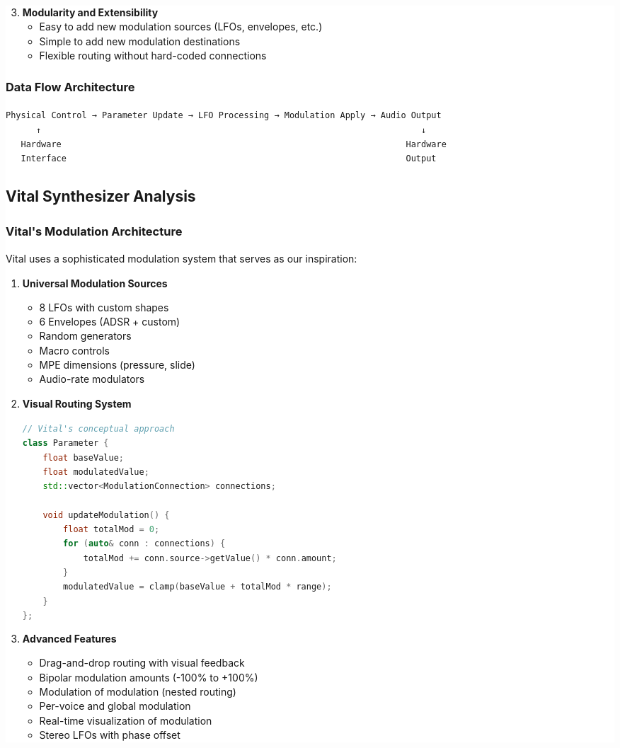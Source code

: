 3. **Modularity and Extensibility**
   - Easy to add new modulation sources (LFOs, envelopes, etc.)
   - Simple to add new modulation destinations
   - Flexible routing without hard-coded connections

### Data Flow Architecture

```
Physical Control → Parameter Update → LFO Processing → Modulation Apply → Audio Output
      ↑                                                                           ↓
   Hardware                                                                    Hardware
   Interface                                                                   Output
```

## Vital Synthesizer Analysis

### Vital's Modulation Architecture

Vital uses a sophisticated modulation system that serves as our inspiration:

1. **Universal Modulation Sources**
   - 8 LFOs with custom shapes
   - 6 Envelopes (ADSR + custom)
   - Random generators
   - Macro controls
   - MPE dimensions (pressure, slide)
   - Audio-rate modulators

2. **Visual Routing System**
   ```cpp
   // Vital's conceptual approach
   class Parameter {
       float baseValue;
       float modulatedValue;
       std::vector<ModulationConnection> connections;
       
       void updateModulation() {
           float totalMod = 0;
           for (auto& conn : connections) {
               totalMod += conn.source->getValue() * conn.amount;
           }
           modulatedValue = clamp(baseValue + totalMod * range);
       }
   };
   ```

3. **Advanced Features**
   - Drag-and-drop routing with visual feedback
   - Bipolar modulation amounts (-100% to +100%)
   - Modulation of modulation (nested routing)
   - Per-voice and global modulation
   - Real-time visualization of modulation
   - Stereo LFOs with phase offset
